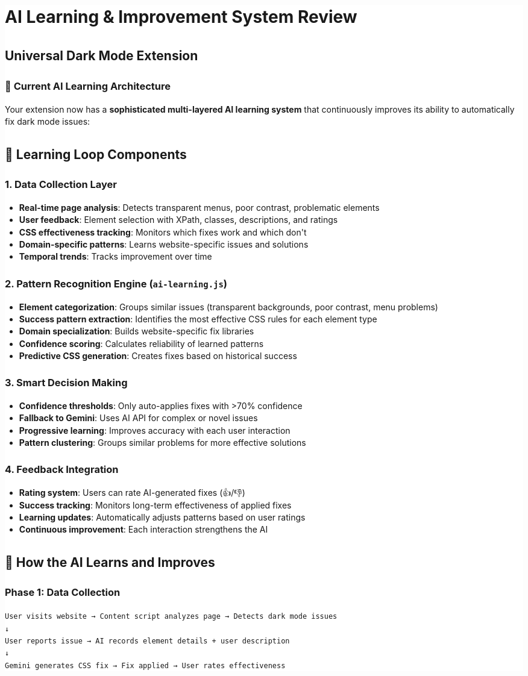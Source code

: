 # AI Learning & Improvement System Review
## Universal Dark Mode Extension

### 🧠 **Current AI Learning Architecture**

Your extension now has a **sophisticated multi-layered AI learning system** that continuously improves its ability to automatically fix dark mode issues:

## 🔄 **Learning Loop Components**

### 1. **Data Collection Layer**
- **Real-time page analysis**: Detects transparent menus, poor contrast, problematic elements
- **User feedback**: Element selection with XPath, classes, descriptions, and ratings
- **CSS effectiveness tracking**: Monitors which fixes work and which don't
- **Domain-specific patterns**: Learns website-specific issues and solutions
- **Temporal trends**: Tracks improvement over time

### 2. **Pattern Recognition Engine** (`ai-learning.js`)
- **Element categorization**: Groups similar issues (transparent backgrounds, poor contrast, menu problems)
- **Success pattern extraction**: Identifies the most effective CSS rules for each element type
- **Domain specialization**: Builds website-specific fix libraries
- **Confidence scoring**: Calculates reliability of learned patterns
- **Predictive CSS generation**: Creates fixes based on historical success

### 3. **Smart Decision Making**
- **Confidence thresholds**: Only auto-applies fixes with >70% confidence
- **Fallback to Gemini**: Uses AI API for complex or novel issues
- **Progressive learning**: Improves accuracy with each user interaction
- **Pattern clustering**: Groups similar problems for more effective solutions

### 4. **Feedback Integration**
- **Rating system**: Users can rate AI-generated fixes (👍/👎)
- **Success tracking**: Monitors long-term effectiveness of applied fixes
- **Learning updates**: Automatically adjusts patterns based on user ratings
- **Continuous improvement**: Each interaction strengthens the AI

## 🎯 **How the AI Learns and Improves**

### **Phase 1: Data Collection**
```
User visits website → Content script analyzes page → Detects dark mode issues
↓
User reports issue → AI records element details + user description
↓
Gemini generates CSS fix → Fix applied → User rates effectiveness
```
